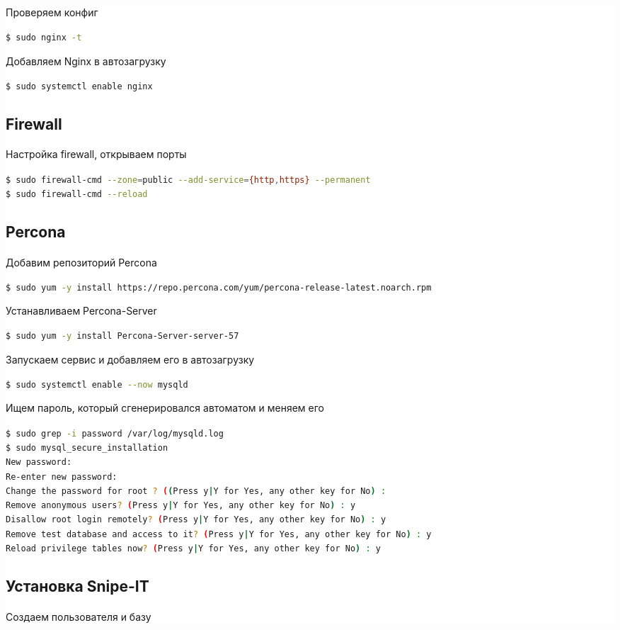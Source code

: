 Проверяем конфиг

```sh
$ sudo nginx -t
```

Добавляем Nginx в автозагрузку

```sh
$ sudo systemctl enable nginx
```

## Firewall

Настройка firewall, открываем порты

```sh
$ sudo firewall-cmd --zone=public --add-service={http,https} --permanent
$ sudo firewall-cmd --reload
```

## Percona

Добавим репозиторий Percona

```sh
$ sudo yum -y install https://repo.percona.com/yum/percona-release-latest.noarch.rpm
```

Устанавливаем Percona-Server

```sh
$ sudo yum -y install Percona-Server-server-57
```

Запускаем сервис и добавляем его в автозагрузку

```sh
$ sudo systemctl enable --now mysqld
```

Ищем пароль, который сгенерировался автоматом и меняем его

```sh
$ sudo grep -i password /var/log/mysqld.log
$ sudo mysql_secure_installation
New password:
Re-enter new password:
Change the password for root ? ((Press y|Y for Yes, any other key for No) :
Remove anonymous users? (Press y|Y for Yes, any other key for No) : y
Disallow root login remotely? (Press y|Y for Yes, any other key for No) : y
Remove test database and access to it? (Press y|Y for Yes, any other key for No) : y
Reload privilege tables now? (Press y|Y for Yes, any other key for No) : y
```

## Установка Snipe-IT

Создаем пользователя и базу
